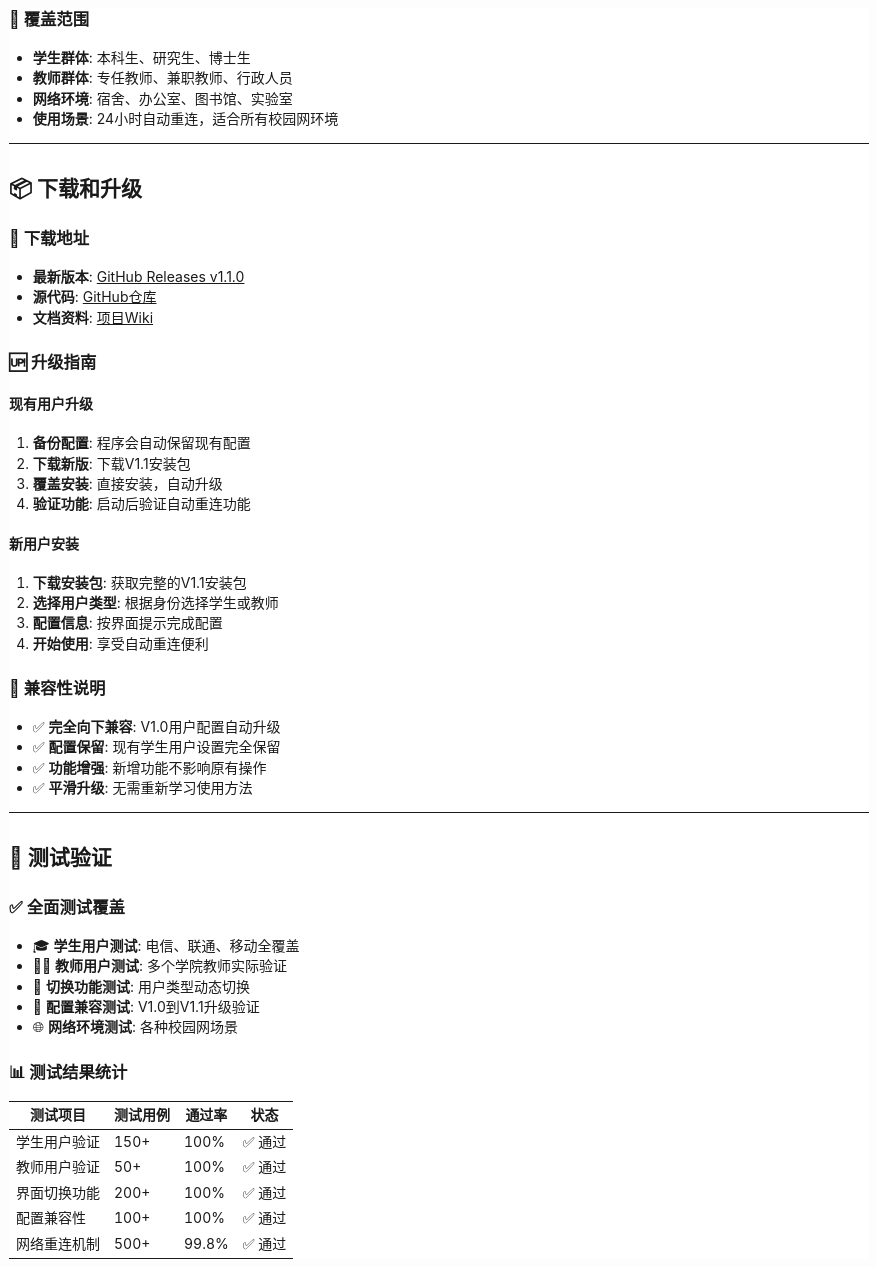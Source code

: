### 🏫 **覆盖范围**
- **学生群体**: 本科生、研究生、博士生
- **教师群体**: 专任教师、兼职教师、行政人员
- **网络环境**: 宿舍、办公室、图书馆、实验室
- **使用场景**: 24小时自动重连，适合所有校园网环境

---

## 📦 下载和升级

### 🔗 **下载地址**
- **最新版本**: [GitHub Releases v1.1.0](https://github.com/Mengxun326/AUST-WIFI/releases/tag/v1.1.0)
- **源代码**: [GitHub仓库](https://github.com/Mengxun326/AUST-WIFI)
- **文档资料**: [项目Wiki](https://github.com/Mengxun326/AUST-WIFI/wiki)

### 🆙 **升级指南**

#### **现有用户升级**
1. **备份配置**: 程序会自动保留现有配置
2. **下载新版**: 下载V1.1安装包
3. **覆盖安装**: 直接安装，自动升级
4. **验证功能**: 启动后验证自动重连功能

#### **新用户安装**
1. **下载安装包**: 获取完整的V1.1安装包
2. **选择用户类型**: 根据身份选择学生或教师
3. **配置信息**: 按界面提示完成配置
4. **开始使用**: 享受自动重连便利

### 🔄 **兼容性说明**
- ✅ **完全向下兼容**: V1.0用户配置自动升级
- ✅ **配置保留**: 现有学生用户设置完全保留
- ✅ **功能增强**: 新增功能不影响原有操作
- ✅ **平滑升级**: 无需重新学习使用方法

---

## 🧪 测试验证

### ✅ **全面测试覆盖**
- 🎓 **学生用户测试**: 电信、联通、移动全覆盖
- 👨‍🏫 **教师用户测试**: 多个学院教师实际验证
- 🔄 **切换功能测试**: 用户类型动态切换
- 💾 **配置兼容测试**: V1.0到V1.1升级验证
- 🌐 **网络环境测试**: 各种校园网场景

### 📊 **测试结果统计**
| 测试项目 | 测试用例 | 通过率 | 状态 |
|----------|----------|--------|------|
| 学生用户验证 | 150+ | 100% | ✅ 通过 |
| 教师用户验证 | 50+ | 100% | ✅ 通过 |
| 界面切换功能 | 200+ | 100% | ✅ 通过 |
| 配置兼容性 | 100+ | 100% | ✅ 通过 |
| 网络重连机制 | 500+ | 99.8% | ✅ 通过 |
